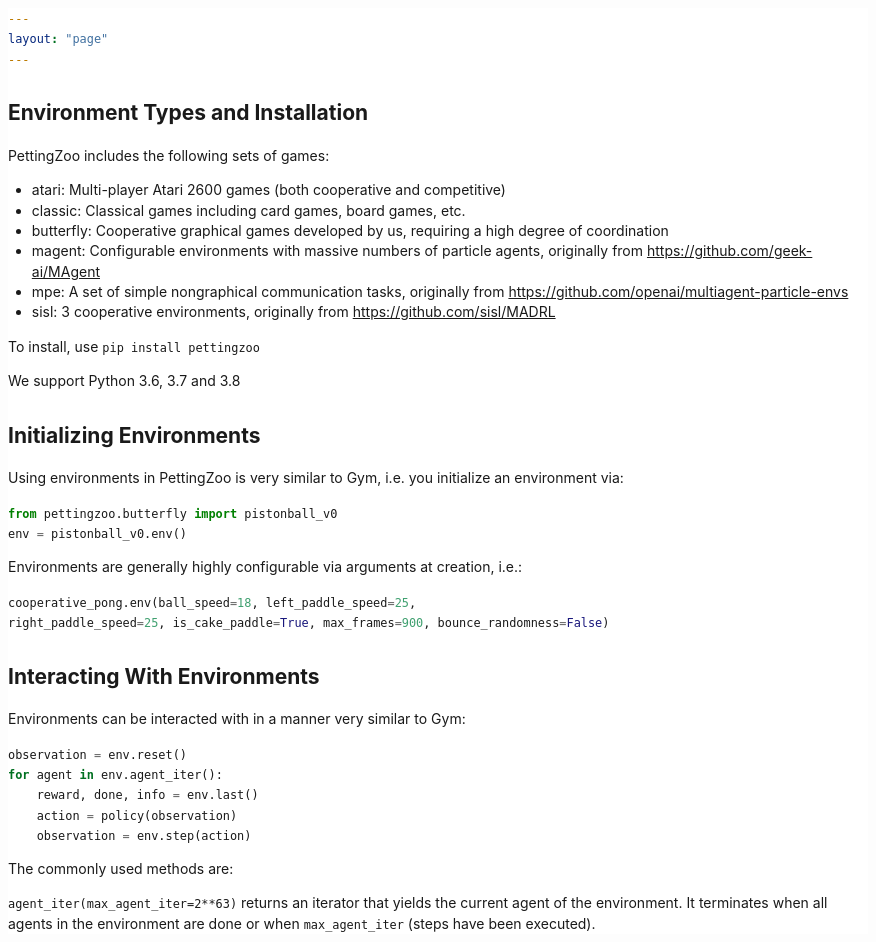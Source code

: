 ```yaml
---
layout: "page"
---
```


## Environment Types and Installation

PettingZoo includes the following sets of games:

* atari: Multi-player Atari 2600 games (both cooperative and competitive)
* classic: Classical games including card games, board games, etc.
* butterfly: Cooperative graphical games developed by us, requiring a high degree of coordination
* magent: Configurable environments with massive numbers of particle agents, originally from https://github.com/geek-ai/MAgent
* mpe: A set of simple nongraphical communication tasks, originally from https://github.com/openai/multiagent-particle-envs
* sisl: 3 cooperative environments, originally from https://github.com/sisl/MADRL

To install, use `pip install pettingzoo`

We support Python 3.6, 3.7 and 3.8


## Initializing Environments

Using environments in PettingZoo is very similar to Gym, i.e. you initialize an environment via:

```python
from pettingzoo.butterfly import pistonball_v0
env = pistonball_v0.env()
```

Environments are generally highly configurable via arguments at creation, i.e.:

```python
cooperative_pong.env(ball_speed=18, left_paddle_speed=25,
right_paddle_speed=25, is_cake_paddle=True, max_frames=900, bounce_randomness=False)
```

## Interacting With Environments
Environments can be interacted with in a manner very similar to Gym:

```python
observation = env.reset()
for agent in env.agent_iter():
    reward, done, info = env.last()
    action = policy(observation)
    observation = env.step(action)
```

The commonly used methods are:

`agent_iter(max_agent_iter=2**63)` returns an iterator that yields the current agent of the environment. It terminates when all agents in the environment are done or when `max_agent_iter` (steps have been executed).
